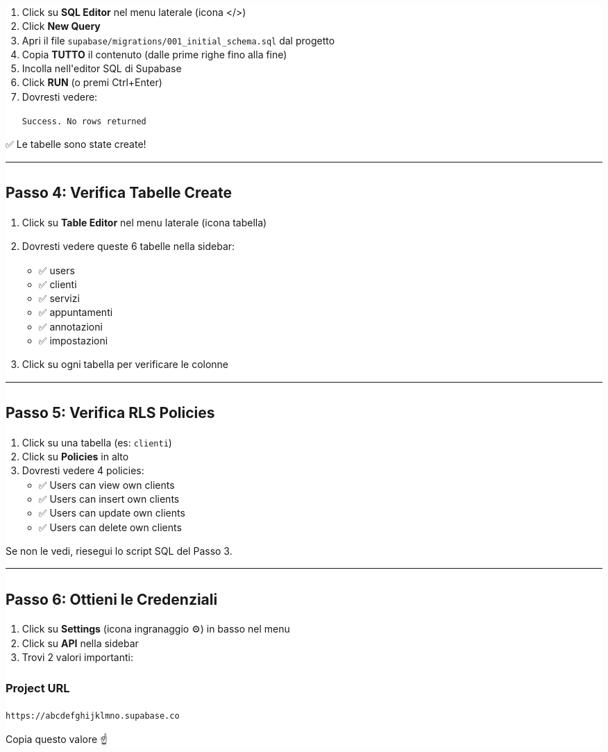 1. Click su **SQL Editor** nel menu laterale (icona </>)
2. Click **New Query**
3. Apri il file `supabase/migrations/001_initial_schema.sql` dal progetto
4. Copia **TUTTO** il contenuto (dalle prime righe fino alla fine)
5. Incolla nell'editor SQL di Supabase
6. Click **RUN** (o premi Ctrl+Enter)
7. Dovresti vedere:
   ```
   Success. No rows returned
   ```

✅ Le tabelle sono state create!

---

## Passo 4: Verifica Tabelle Create

1. Click su **Table Editor** nel menu laterale (icona tabella)
2. Dovresti vedere queste 6 tabelle nella sidebar:
   - ✅ users
   - ✅ clienti
   - ✅ servizi
   - ✅ appuntamenti
   - ✅ annotazioni
   - ✅ impostazioni

3. Click su ogni tabella per verificare le colonne

---

## Passo 5: Verifica RLS Policies

1. Click su una tabella (es: `clienti`)
2. Click su **Policies** in alto
3. Dovresti vedere 4 policies:
   - ✅ Users can view own clients
   - ✅ Users can insert own clients
   - ✅ Users can update own clients
   - ✅ Users can delete own clients

Se non le vedi, riesegui lo script SQL del Passo 3.

---

## Passo 6: Ottieni le Credenziali

1. Click su **Settings** (icona ingranaggio ⚙️) in basso nel menu
2. Click su **API** nella sidebar
3. Trovi 2 valori importanti:

### Project URL
```
https://abcdefghijklmno.supabase.co
```
Copia questo valore ☝️
